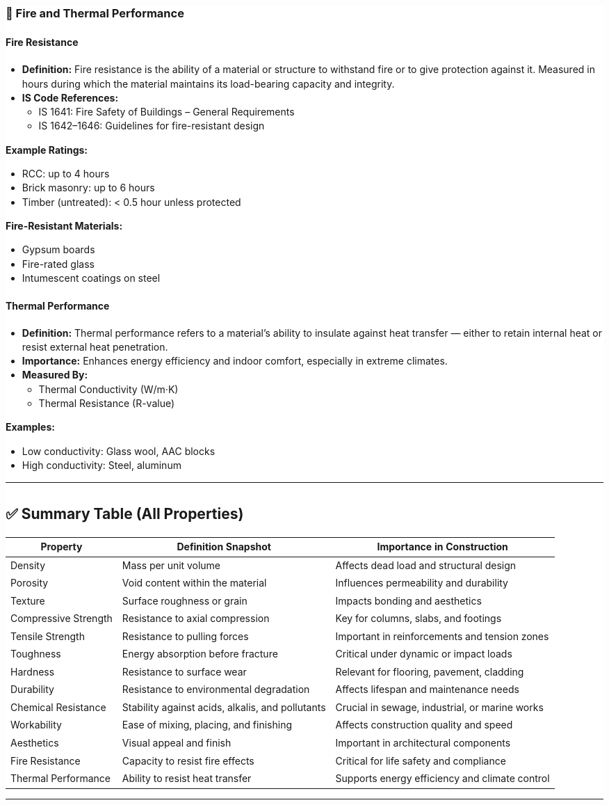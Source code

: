 
### 🔹 Fire and Thermal Performance

#### **Fire Resistance**
- **Definition:** Fire resistance is the ability of a material or structure to withstand fire or to give protection against it. Measured in hours during which the material maintains its load-bearing capacity and integrity.
- **IS Code References:**
  - IS 1641: Fire Safety of Buildings – General Requirements
  - IS 1642–1646: Guidelines for fire-resistant design

**Example Ratings:**
- RCC: up to 4 hours  
- Brick masonry: up to 6 hours  
- Timber (untreated): < 0.5 hour unless protected

**Fire-Resistant Materials:**
- Gypsum boards  
- Fire-rated glass  
- Intumescent coatings on steel


#### **Thermal Performance**
- **Definition:** Thermal performance refers to a material’s ability to insulate against heat transfer — either to retain internal heat or resist external heat penetration.
- **Importance:** Enhances energy efficiency and indoor comfort, especially in extreme climates.
- **Measured By:**
  - Thermal Conductivity (W/m·K)
  - Thermal Resistance (R-value)

**Examples:**
- Low conductivity: Glass wool, AAC blocks  
- High conductivity: Steel, aluminum

---

## ✅ Summary Table (All Properties)

| Property               | Definition Snapshot                                        | Importance in Construction                        |
|------------------------|------------------------------------------------------------|---------------------------------------------------|
| Density                | Mass per unit volume                                       | Affects dead load and structural design           |
| Porosity               | Void content within the material                           | Influences permeability and durability            |
| Texture                | Surface roughness or grain                                 | Impacts bonding and aesthetics                    |
| Compressive Strength   | Resistance to axial compression                            | Key for columns, slabs, and footings              |
| Tensile Strength       | Resistance to pulling forces                               | Important in reinforcements and tension zones     |
| Toughness              | Energy absorption before fracture                          | Critical under dynamic or impact loads            |
| Hardness               | Resistance to surface wear                                 | Relevant for flooring, pavement, cladding         |
| Durability             | Resistance to environmental degradation                    | Affects lifespan and maintenance needs            |
| Chemical Resistance    | Stability against acids, alkalis, and pollutants           | Crucial in sewage, industrial, or marine works    |
| Workability            | Ease of mixing, placing, and finishing                     | Affects construction quality and speed            |
| Aesthetics             | Visual appeal and finish                                   | Important in architectural components             |
| Fire Resistance        | Capacity to resist fire effects                            | Critical for life safety and compliance           |
| Thermal Performance    | Ability to resist heat transfer                            | Supports energy efficiency and climate control    |

---